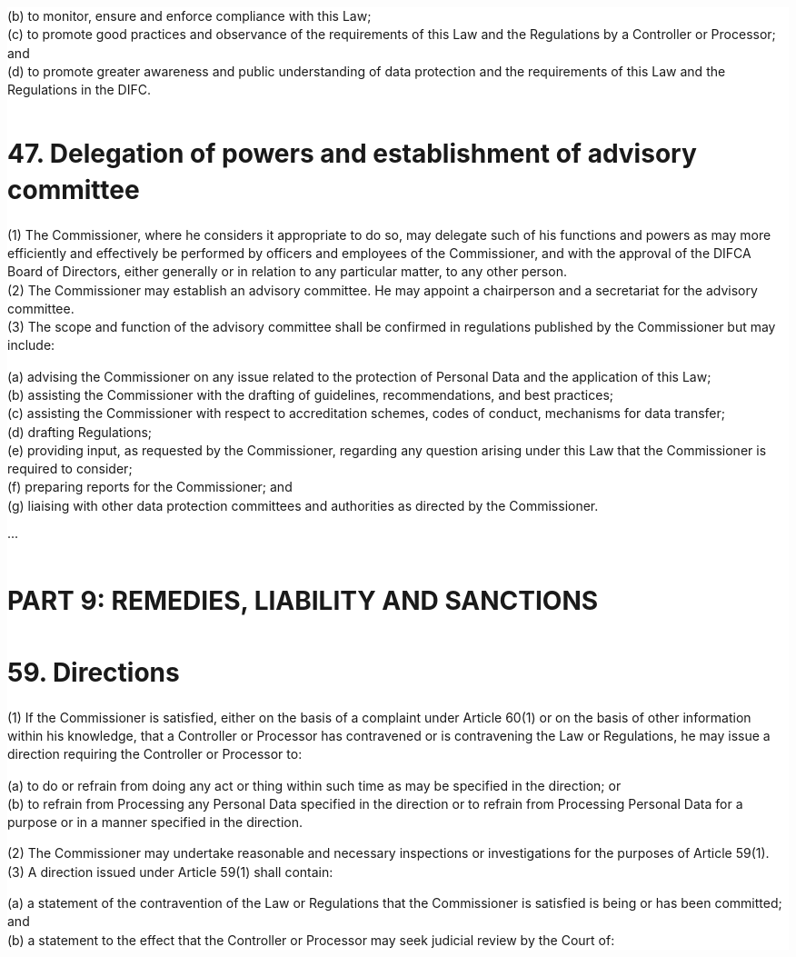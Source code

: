 (b) to monitor, ensure and enforce compliance with this Law;  
(c) to promote good practices and observance of the requirements of this Law and the Regulations by a Controller or Processor; and  
(d) to promote greater awareness and public understanding of data protection and the requirements of this Law and the Regulations in the DIFC.

# 47. Delegation of powers and establishment of advisory committee

(1) The Commissioner, where he considers it appropriate to do so, may delegate such of his functions and powers as may more efficiently and effectively be performed by officers and employees of the Commissioner, and with the approval of the DIFCA Board of Directors, either generally or in relation to any particular matter, to any other person.  
(2) The Commissioner may establish an advisory committee. He may appoint a chairperson and a secretariat for the advisory committee.  
(3) The scope and function of the advisory committee shall be confirmed in regulations published by the Commissioner but may include:

(a) advising the Commissioner on any issue related to the protection of Personal Data and the application of this Law;  
(b) assisting the Commissioner with the drafting of guidelines, recommendations, and best practices;  
(c) assisting the Commissioner with respect to accreditation schemes, codes of conduct, mechanisms for data transfer;  
(d) drafting Regulations;  
(e) providing input, as requested by the Commissioner, regarding any question arising under this Law that the Commissioner is required to consider;  
(f) preparing reports for the Commissioner; and  
(g) liaising with other data protection committees and authorities as directed by the Commissioner.

···

# PART 9: REMEDIES, LIABILITY AND SANCTIONS

# 59. Directions

(1) If the Commissioner is satisfied, either on the basis of a complaint under Article 60(1) or on the basis of other information within his knowledge, that a Controller or Processor has contravened or is contravening the Law or Regulations, he may issue a direction requiring the Controller or Processor to:

(a) to do or refrain from doing any act or thing within such time as may be specified in the direction; or  
(b) to refrain from Processing any Personal Data specified in the direction or to refrain from Processing Personal Data for a purpose or in a manner specified in the direction.

(2) The Commissioner may undertake reasonable and necessary inspections or investigations for the purposes of Article 59(1).  
(3) A direction issued under Article 59(1) shall contain:

(a) a statement of the contravention of the Law or Regulations that the Commissioner is satisfied is being or has been committed; and  
(b) a statement to the effect that the Controller or Processor may seek judicial review by the Court of:
